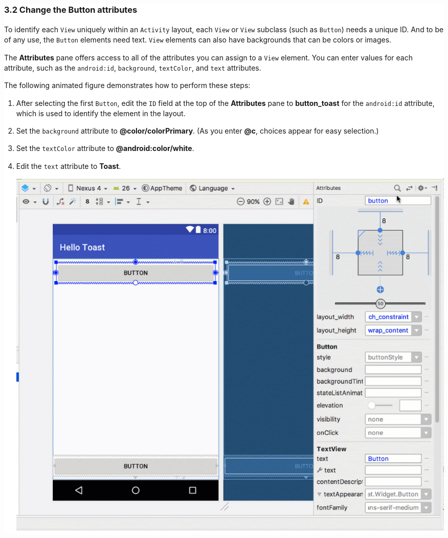 ### 3.2 Change the Button attributes

To identify each ``View`` uniquely within an ``Activity`` layout, each ``View`` or ``View`` subclass
 (such as ``Button``) needs a unique ID. And to be of any use, the ``Button`` elements need text.
``View`` elements can also have backgrounds that can be colors or images.

The **Attributes** pane offers access to all of the attributes you can assign to a ``View`` element.
You can enter values for each attribute, such as the ``android:id``, ``background``, ``textColor``,
and ``text`` attributes. 

The following animated figure demonstrates how to perform these steps:

1. After selecting the first ``Button``, edit the ``ID`` field at the top of the **Attributes** pane
   to **button_toast** for the ``android:id`` attribute, which is used to identify the element in
   the layout.
2. Set the ``background`` attribute to **@color/colorPrimary**. (As you enter **@c**, choices appear
   for easy selection.)
3. Set the ``textColor`` attribute to **@android:color/white**.
4. Edit the ``text`` attribute to **Toast**.

    ![Change Button Attbributes](./README-res/change-button-attributes.gif)
    